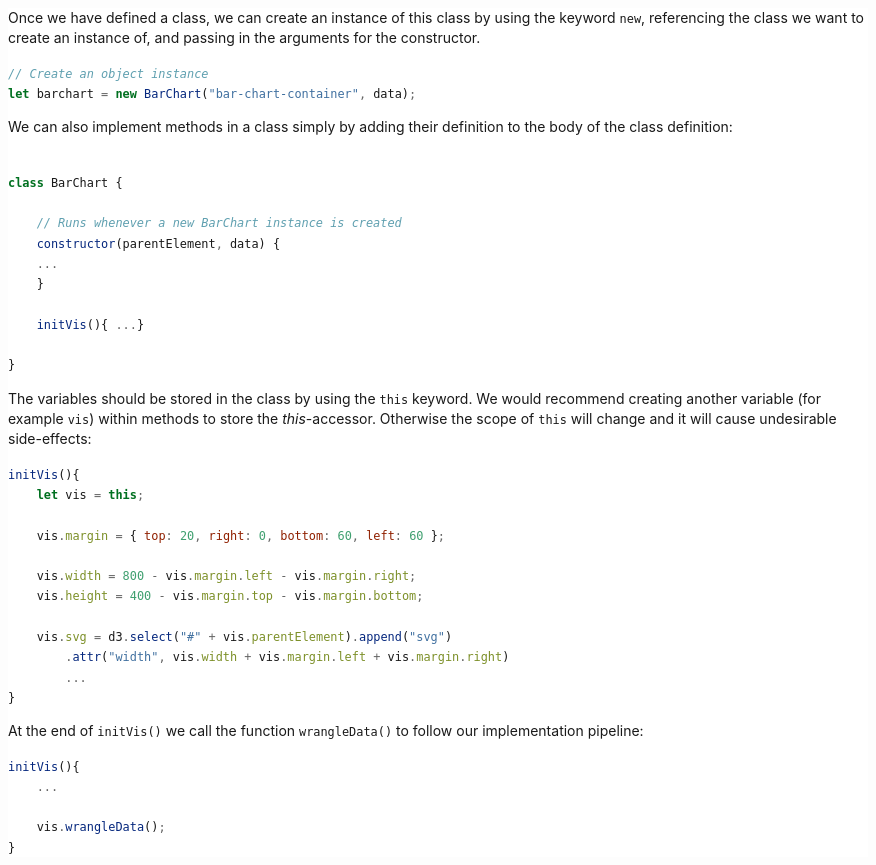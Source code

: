 Once we have defined a class, we can create an instance of this class by using the keyword `new`, referencing the class we want to create an instance of, and passing in the arguments for the constructor.

```javascript
// Create an object instance
let barchart = new BarChart("bar-chart-container", data);
```

We can also implement methods in a class simply by adding their definition to the body of the class definition:

```javascript

class BarChart {

	// Runs whenever a new BarChart instance is created
	constructor(parentElement, data) {
	...
	}

	initVis(){ ...}

}
```

The variables should be stored in the class by using the `this` keyword. We would recommend creating another variable (for example `vis`) within methods to store the _this_-accessor. Otherwise the scope of `this` will change and it will cause undesirable side-effects:

```javascript
initVis(){
	let vis = this;

	vis.margin = { top: 20, right: 0, bottom: 60, left: 60 };

	vis.width = 800 - vis.margin.left - vis.margin.right;
  	vis.height = 400 - vis.margin.top - vis.margin.bottom;

  	vis.svg = d3.select("#" + vis.parentElement).append("svg")
		.attr("width", vis.width + vis.margin.left + vis.margin.right)
		...
}
```

At the end of `initVis()` we call the function `wrangleData()` to follow our implementation pipeline:

```javascript
initVis(){
	...

	vis.wrangleData();
}
```
